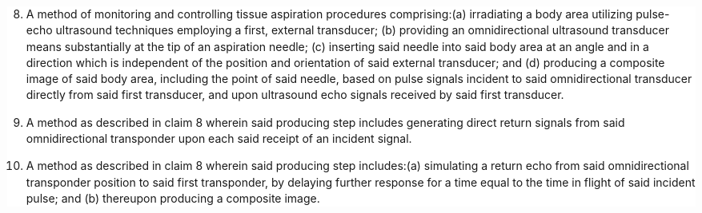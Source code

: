   
8. A method of monitoring and controlling tissue aspiration procedures comprising:(a) irradiating a body area utilizing pulse-echo ultrasound techniques employing a first, external transducer; (b) providing an omnidirectional ultrasound transducer means substantially at the tip of an aspiration needle; (c) inserting said needle into said body area at an angle and in a direction which is independent of the position and orientation of said external transducer; and (d) producing a composite image of said body area, including the point of said needle, based on pulse signals incident to said omnidirectional transducer directly from said first transducer, and upon ultrasound echo signals received by said first transducer. 

  
9. A method as described in claim 8 wherein said producing step includes generating direct return signals from said omnidirectional transponder upon each said receipt of an incident signal.

  
10. A method as described in claim 8 wherein said producing step includes:(a) simulating a return echo from said omnidirectional transponder position to said first transponder, by delaying further response for a time equal to the time in flight of said incident pulse; and (b) thereupon producing a composite image.